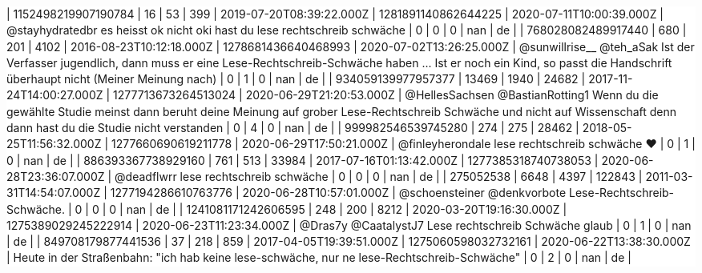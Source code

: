 | 1152498219907190784 |                16 |                53 |           399 | 2019-07-20T08:39:22.000Z | 1281891140862644225 | 2020-07-11T10:00:39.000Z | @stayhydratedbr es heisst ok nicht oki hast du lese rechtschreib schwäche                                                                                                                                                                                                                                                                 |               0 |            0 |             0 | nan                                                                                                                            | de     |
|  768028082489917440 |               680 |               201 |          4102 | 2016-08-23T10:12:18.000Z | 1278681436640468993 | 2020-07-02T13:26:25.000Z | @sunwillrise__ @teh_aSak Ist der Verfasser jugendlich, dann muss er eine Lese-Rechtschreib-Schwäche haben ...  Ist er noch ein Kind, so passt die Handschrift überhaupt nicht   (Meiner Meinung nach)                                                                                                                                     |               0 |            1 |             0 | nan                                                                                                                            | de     |
|  934059139977957377 |             13469 |              1940 |         24682 | 2017-11-24T14:00:27.000Z | 1277713673264513024 | 2020-06-29T21:20:53.000Z | @HellesSachsen @BastianRotting1 Wenn du die gewählte Studie meinst dann beruht deine Meinung auf grober Lese-Rechtschreib Schwäche und nicht auf Wissenschaft denn dann hast du die Studie nicht verstanden                                                                                                                               |               0 |            4 |             0 | nan                                                                                                                            | de     |
|  999982546539745280 |               274 |               275 |         28462 | 2018-05-25T11:56:32.000Z | 1277660690619211778 | 2020-06-29T17:50:21.000Z | @finleyherondale lese rechtschreib schwäche ❤️                                                                                                                                                                                                                                                                                             |               0 |            1 |             0 | nan                                                                                                                            | de     |
|  886393367738929160 |               761 |               513 |         33984 | 2017-07-16T01:13:42.000Z | 1277385318740738053 | 2020-06-28T23:36:07.000Z | @deadflwrr lese rechtschreib schwäche                                                                                                                                                                                                                                                                                                     |               0 |            0 |             0 | nan                                                                                                                            | de     |
|           275052538 |              6648 |              4397 |        122843 | 2011-03-31T14:54:07.000Z | 1277194286610763776 | 2020-06-28T10:57:01.000Z | @schoensteiner @denkvorbote Lese-Rechtschreib-Schwäche.                                                                                                                                                                                                                                                                                   |               0 |            0 |             0 | nan                                                                                                                            | de     |
| 1241081171242606595 |               248 |               200 |          8212 | 2020-03-20T19:16:30.000Z | 1275389029245222914 | 2020-06-23T11:23:34.000Z | @Dras7y @CaatalystJ7 Lese rechtschreib Schwäche glaub                                                                                                                                                                                                                                                                                     |               0 |            1 |             0 | nan                                                                                                                            | de     |
|  849708179877441536 |                37 |               218 |           859 | 2017-04-05T19:39:51.000Z | 1275060598032732161 | 2020-06-22T13:38:30.000Z | Heute in der Straßenbahn: "ich hab keine lese-schwäche, nur ne lese-Rechtschreib-Schwäche"                                                                                                                                                                                                                                                |               0 |            2 |             0 | nan                                                                                                                            | de     |